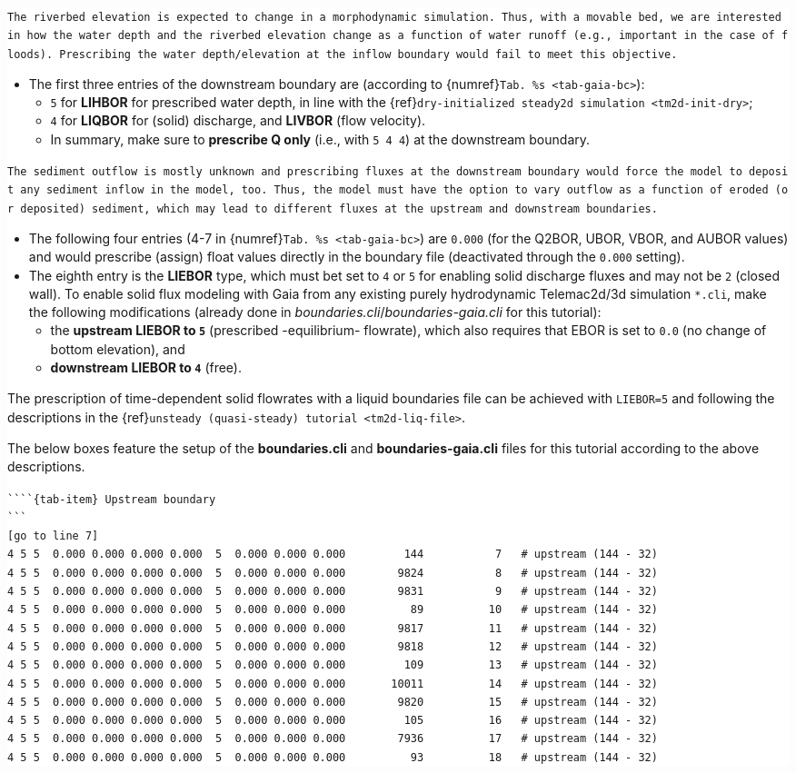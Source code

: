 ```{admonition} Why not prescribe water depth (elevation) at the upstream boundary?
The riverbed elevation is expected to change in a morphodynamic simulation. Thus, with a movable bed, we are interested in how the water depth and the riverbed elevation change as a function of water runoff (e.g., important in the case of floods). Prescribing the water depth/elevation at the inflow boundary would fail to meet this objective.
```

* The first three entries of the downstream boundary are (according to {numref}`Tab. %s <tab-gaia-bc>`):
  * `5` for **LIHBOR** for prescribed water depth, in line with the {ref}`dry-initialized steady2d simulation <tm2d-init-dry>`;
  * `4` for **LIQBOR** for (solid) discharge, and **LIVBOR** (flow velocity).
  *  In summary, make sure to **prescribe Q only** (i.e., with `5 4 4`) at the downstream boundary.

```{admonition} Why not prescribe discharge at the downstream boundary?
The sediment outflow is mostly unknown and prescribing fluxes at the downstream boundary would force the model to deposit any sediment inflow in the model, too. Thus, the model must have the option to vary outflow as a function of eroded (or deposited) sediment, which may lead to different fluxes at the upstream and downstream boundaries.
```

* The following four entries (4-7 in {numref}`Tab. %s <tab-gaia-bc>`) are `0.000` (for the Q2BOR, UBOR, VBOR, and AUBOR values) and would prescribe (assign) float values directly in the boundary file (deactivated through the `0.000` setting).
* The eighth entry is the **LIEBOR** type, which must bet set to `4` or `5` for enabling solid discharge fluxes and may not be `2` (closed wall). To enable solid flux modeling with Gaia from any existing purely hydrodynamic Telemac2d/3d simulation `*.cli`, make the following modifications (already done in *boundaries.cli*/*boundaries-gaia.cli* for this tutorial):
  - the **upstream LIEBOR to `5`** (prescribed -equilibrium- flowrate), which also requires that EBOR is set to `0.0` (no change of bottom elevation), and
  - **downstream LIEBOR to `4`** (free).

The prescription of time-dependent solid flowrates with a liquid boundaries file can be achieved with `LIEBOR=5` and following the descriptions in the {ref}`unsteady (quasi-steady) tutorial <tm2d-liq-file>`.

The below boxes feature the setup of the **boundaries.cli** and **boundaries-gaia.cli** files for this tutorial according to the above descriptions.

`````{tab-set}
````{tab-item} Upstream boundary
```
[go to line 7]
4 5 5  0.000 0.000 0.000 0.000  5  0.000 0.000 0.000         144           7   # upstream (144 - 32)
4 5 5  0.000 0.000 0.000 0.000  5  0.000 0.000 0.000        9824           8   # upstream (144 - 32)
4 5 5  0.000 0.000 0.000 0.000  5  0.000 0.000 0.000        9831           9   # upstream (144 - 32)
4 5 5  0.000 0.000 0.000 0.000  5  0.000 0.000 0.000          89          10   # upstream (144 - 32)
4 5 5  0.000 0.000 0.000 0.000  5  0.000 0.000 0.000        9817          11   # upstream (144 - 32)
4 5 5  0.000 0.000 0.000 0.000  5  0.000 0.000 0.000        9818          12   # upstream (144 - 32)
4 5 5  0.000 0.000 0.000 0.000  5  0.000 0.000 0.000         109          13   # upstream (144 - 32)
4 5 5  0.000 0.000 0.000 0.000  5  0.000 0.000 0.000       10011          14   # upstream (144 - 32)
4 5 5  0.000 0.000 0.000 0.000  5  0.000 0.000 0.000        9820          15   # upstream (144 - 32)
4 5 5  0.000 0.000 0.000 0.000  5  0.000 0.000 0.000         105          16   # upstream (144 - 32)
4 5 5  0.000 0.000 0.000 0.000  5  0.000 0.000 0.000        7936          17   # upstream (144 - 32)
4 5 5  0.000 0.000 0.000 0.000  5  0.000 0.000 0.000          93          18   # upstream (144 - 32)
`````